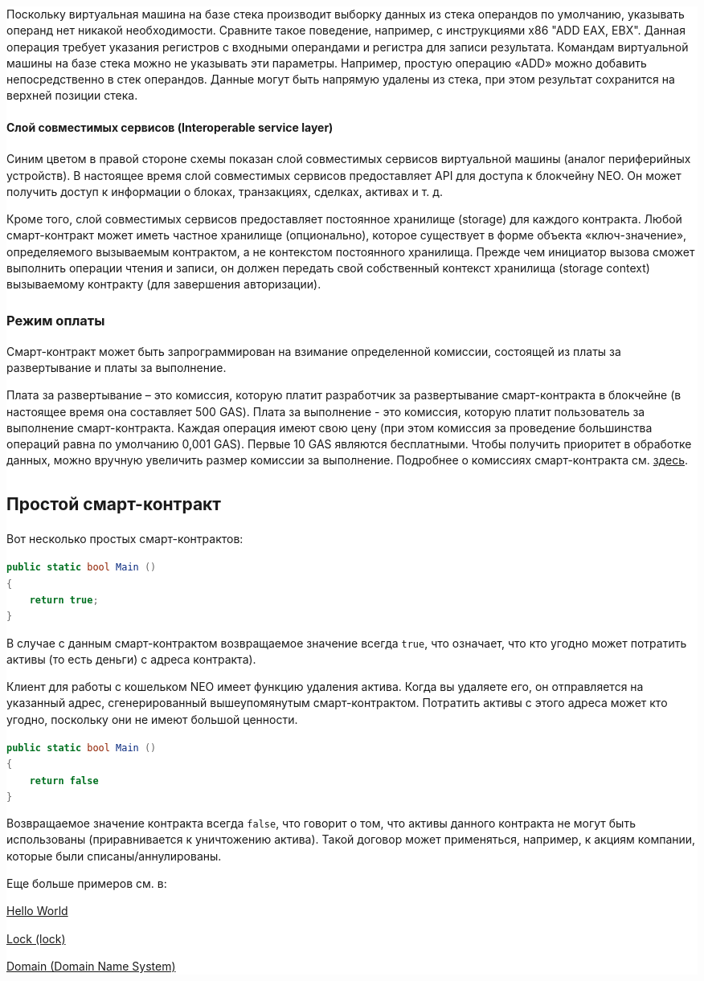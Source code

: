 Поскольку виртуальная машина на базе стека производит выборку данных из стека операндов по умолчанию, указывать операнд нет никакой необходимости. Сравните такое поведение, например, с инструкциями x86 &quot;ADD EAX, EBX&quot;. Данная операция требует указания регистров с входными операндами и регистра для записи результата. Командам виртуальной машины на базе стека можно не указывать эти параметры. Например, простую операцию «ADD» можно добавить непосредственно в стек операндов. Данные могут быть напрямую удалены из стека, при этом результат сохранится на верхней позиции стека.

#### Слой совместимых сервисов (Interoperable service layer)

Синим цветом в правой стороне схемы показан слой совместимых сервисов виртуальной машины (аналог периферийных устройств). В настоящее время слой совместимых сервисов предоставляет API для доступа к блокчейну NEO. Он может получить доступ к информации о блоках, транзакциях, сделках, активах и т. д. 

Кроме того, слой совместимых сервисов предоставляет постоянное хранилище (storage) для каждого контракта. Любой смарт-контракт может иметь частное хранилище (опционально), которое существует в форме объекта «ключ-значение», определяемого вызываемым контрактом, а не контекстом постоянного хранилища. Прежде чем инициатор вызова сможет выполнить операции чтения и записи, он должен передать свой собственный контекст хранилища (storage context) вызываемому контракту (для завершения авторизации).

### Режим оплаты

Смарт-контракт может быть запрограммирован на взимание определенной комиссии, состоящей из платы за развертывание и платы за выполнение.

Плата за развертывание – это комиссия, которую платит разработчик за развертывание смарт-контракта в блокчейне (в настоящее время она составляет 500 GAS). Плата за выполнение - это комиссия, которую платит пользователь за выполнение смарт-контракта. Каждая операция имеют свою цену (при этом комиссия за проведение большинства операций равна по умолчанию 0,001 GAS). Первые 10 GAS являются бесплатными. Чтобы получить приоритет в обработке данных, можно вручную увеличить размер комиссии за выполнение. Подробнее о комиссиях смарт-контракта см. [здесь](systemfees.md#smart-contract-fees).

## Простой смарт-контракт

Вот несколько простых смарт-контрактов:

```c#
public static bool Main ()
{
    return true;
}
```

В случае с данным смарт-контрактом возвращаемое значение всегда `true`, что означает, что кто угодно может потратить активы (то есть деньги) с адреса контракта).

Клиент для работы с кошельком NEO имеет функцию удаления актива. Когда вы удаляете его, он отправляется на указанный адрес, сгенерированный вышеупомянутым смарт-контрактом. Потратить активы с этого адреса может кто угодно, поскольку они не имеют большой ценности.

```c#
public static bool Main ()
{
    return false
}
```
Возвращаемое значение контракта всегда `false`, что говорит о том, что активы данного контракта не могут быть использованы (приравнивается к уничтожению актива). Такой договор может применяться, например, к акциям компании, которые были списаны/аннулированы.


Еще больше примеров см. в:

[Hello World](tutorial/HelloWorld.md)

[Lock (lock)](tutorial/lock.md)

[Domain (Domain Name System)](tutorial/Domain.md)
